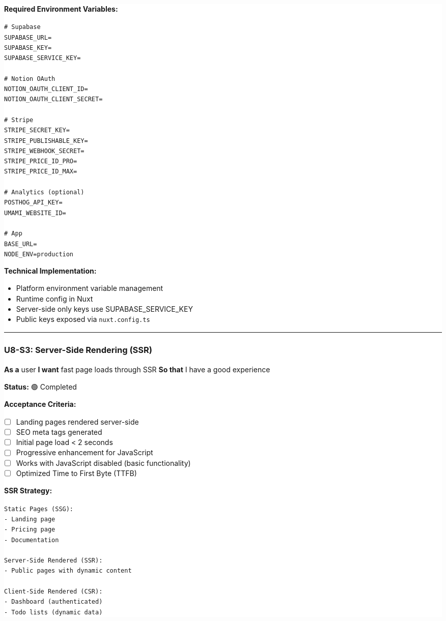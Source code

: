 **Required Environment Variables:**
```
# Supabase
SUPABASE_URL=
SUPABASE_KEY=
SUPABASE_SERVICE_KEY=

# Notion OAuth
NOTION_OAUTH_CLIENT_ID=
NOTION_OAUTH_CLIENT_SECRET=

# Stripe
STRIPE_SECRET_KEY=
STRIPE_PUBLISHABLE_KEY=
STRIPE_WEBHOOK_SECRET=
STRIPE_PRICE_ID_PRO=
STRIPE_PRICE_ID_MAX=

# Analytics (optional)
POSTHOG_API_KEY=
UMAMI_WEBSITE_ID=

# App
BASE_URL=
NODE_ENV=production
```

**Technical Implementation:**
- Platform environment variable management
- Runtime config in Nuxt
- Server-side only keys use SUPABASE_SERVICE_KEY
- Public keys exposed via `nuxt.config.ts`

---

### U8-S3: Server-Side Rendering (SSR)
**As a** user
**I want** fast page loads through SSR
**So that** I have a good experience

**Status:** 🟢 Completed

**Acceptance Criteria:**
- [ ] Landing pages rendered server-side
- [ ] SEO meta tags generated
- [ ] Initial page load < 2 seconds
- [ ] Progressive enhancement for JavaScript
- [ ] Works with JavaScript disabled (basic functionality)
- [ ] Optimized Time to First Byte (TTFB)

**SSR Strategy:**
```
Static Pages (SSG):
- Landing page
- Pricing page
- Documentation

Server-Side Rendered (SSR):
- Public pages with dynamic content

Client-Side Rendered (CSR):
- Dashboard (authenticated)
- Todo lists (dynamic data)
```
